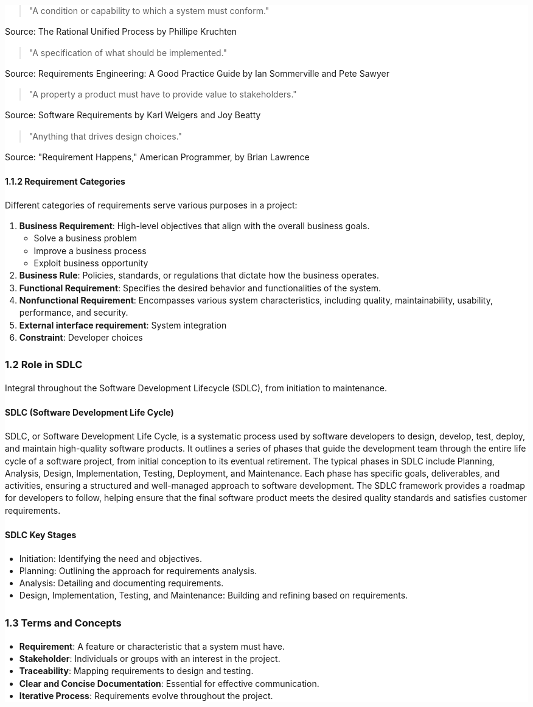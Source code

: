 > "A condition or capability to which a system must conform."

Source: The Rational Unified Process by Phillipe Kruchten

> "A specification of what should be implemented."

Source: Requirements Engineering: A Good Practice Guide by Ian Sommerville and Pete Sawyer

> "A property a product must have to provide value to stakeholders."

Source: Software Requirements by Karl Weigers and Joy Beatty

> "Anything that drives design choices."

Source: "Requirement Happens," American Programmer, by Brian Lawrence

#### 1.1.2 Requirement Categories

Different categories of requirements serve various purposes in a project:

1. **Business Requirement**: High-level objectives that align with the overall business goals.
   - Solve a business problem
   - Improve a business process
   - Exploit business opportunity
2. **Business Rule**: Policies, standards, or regulations that dictate how the business operates.
3. **Functional Requirement**: Specifies the desired behavior and functionalities of the system.
4. **Nonfunctional Requirement**: Encompasses various system characteristics, including quality, maintainability, usability, performance, and security.
5. **External interface requirement**: System integration
6. **Constraint**: Developer choices

### 1.2 Role in SDLC

Integral throughout the Software Development Lifecycle (SDLC), from initiation to maintenance.

#### SDLC (Software Development Life Cycle)

SDLC, or Software Development Life Cycle, is a systematic process used by software developers to design, develop, test, deploy, and maintain high-quality software products. It outlines a series of phases that guide the development team through the entire life cycle of a software project, from initial conception to its eventual retirement. The typical phases in SDLC include Planning, Analysis, Design, Implementation, Testing, Deployment, and Maintenance. Each phase has specific goals, deliverables, and activities, ensuring a structured and well-managed approach to software development. The SDLC framework provides a roadmap for developers to follow, helping ensure that the final software product meets the desired quality standards and satisfies customer requirements.

#### SDLC Key Stages

- Initiation: Identifying the need and objectives.
- Planning: Outlining the approach for requirements analysis.
- Analysis: Detailing and documenting requirements.
- Design, Implementation, Testing, and Maintenance: Building and refining based on requirements.

### 1.3 Terms and Concepts

- **Requirement**: A feature or characteristic that a system must have.
- **Stakeholder**: Individuals or groups with an interest in the project.
- **Traceability**: Mapping requirements to design and testing.
- **Clear and Concise Documentation**: Essential for effective communication.
- **Iterative Process**: Requirements evolve throughout the project.
